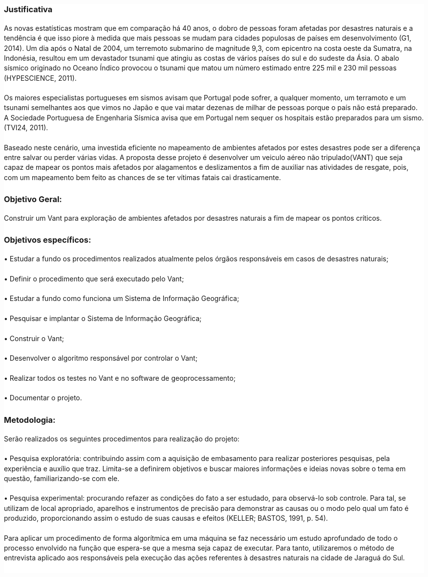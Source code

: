 ### Justificativa

As novas estatísticas mostram que em comparação há 40 anos, o dobro de pessoas foram afetadas por desastres naturais e a tendência é que isso piore à medida que mais pessoas se mudam para cidades populosas de países em desenvolvimento (G1, 2014).
Um dia após o Natal de 2004, um terremoto submarino de magnitude 9,3, com epicentro na costa oeste da Sumatra, na Indonésia, resultou em um devastador tsunami que atingiu as costas de vários países do sul e do sudeste da Ásia. O abalo sísmico originado no Oceano Índico provocou o tsunami que matou um número estimado entre 225 mil e 230 mil pessoas (HYPESCIENCE, 2011).<br>
<br>
Os maiores especialistas portugueses em sismos avisam que Portugal pode sofrer, a qualquer momento, um terramoto e um tsunami semelhantes aos que vimos no Japão e que vai matar dezenas de milhar de pessoas porque o país não está preparado. A Sociedade Portuguesa de Engenharia Sísmica avisa que em Portugal nem sequer os hospitais estão preparados para um sismo.(TVI24, 2011).<br>
<br>
Baseado neste cenário, uma investida eficiente no mapeamento de ambientes afetados por estes desastres pode ser a diferença entre salvar ou perder várias vidas. 
A proposta desse projeto é desenvolver um veiculo aéreo não tripulado(VANT) que seja capaz de mapear os pontos mais afetados por alagamentos e deslizamentos a fim de auxiliar nas atividades de resgate, pois, com um mapeamento bem feito as chances de se ter vítimas fatais cai drasticamente.

### Objetivo Geral:

Construir um Vant para exploração de ambientes afetados por desastres naturais a fim de mapear os pontos críticos.

### Objetivos específicos: 

•	Estudar a fundo os procedimentos realizados atualmente pelos órgãos responsáveis em casos de desastres naturais;<br>
<br>
•	Definir o procedimento que será executado pelo Vant;<br>
<br>
•	Estudar a fundo como funciona um Sistema de Informação Geográfica;<br>
<br>
•	Pesquisar e implantar o Sistema de Informação Geográfica;<br>
<br>
•	Construir o Vant;<br>
<br>
•	Desenvolver o algoritmo responsável por controlar o Vant;<br>
<br>
•	Realizar todos os testes no Vant e no software de geoprocessamento;<br>
<br>
•	Documentar o projeto.

### Metodologia: 

Serão realizados os seguintes procedimentos para realização do projeto:<br>
<br>
•	Pesquisa exploratória: contribuindo assim com a aquisição de embasamento para realizar posteriores pesquisas, pela experiência e auxílio que traz. Limita-se a definirem objetivos e buscar maiores informações e ideias novas sobre o tema em questão, familiarizando-se com ele.<br>
<br>
•	Pesquisa experimental: procurando refazer as condições do fato a ser estudado, para observá-lo sob controle. Para tal, se utilizam de local apropriado, aparelhos e instrumentos de precisão para demonstrar as causas ou o modo pelo qual um fato é produzido, proporcionando assim o estudo de suas causas e efeitos (KELLER; BASTOS, 1991, p. 54).<br>
<br>
Para aplicar um procedimento de forma algorítmica em uma máquina se faz necessário um estudo aprofundado de todo o processo envolvido na função que espera-se que a mesma seja capaz de executar. Para tanto, utilizaremos o método de entrevista aplicado aos responsáveis pela execução das ações referentes à desastres naturais na cidade de Jaraguá do Sul.<br>
<br>